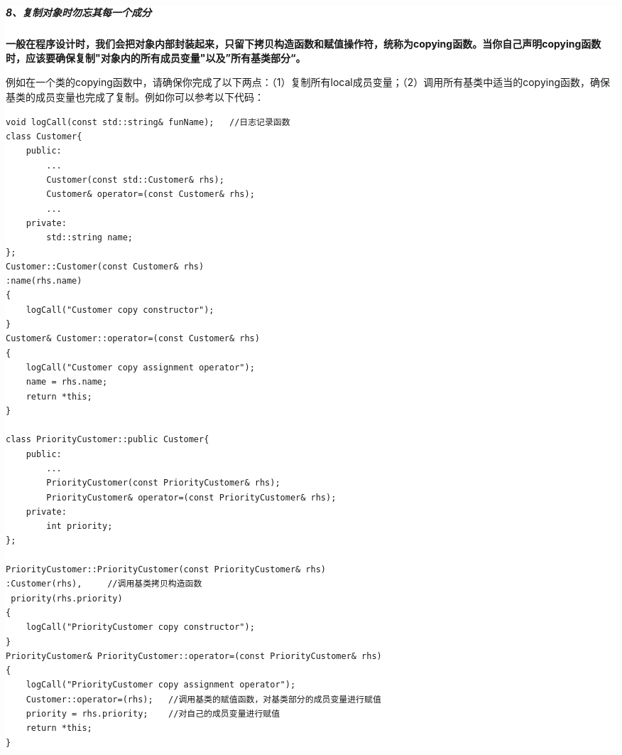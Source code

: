 

##### 8、复制对象时勿忘其每一个成分                                                                                                                                                                                                                                                                                                                                                                                                                                                                                                                                                                                                                                                                                                                                                                                                                                                                                                                                                                                                                                                                                                                                                                                                                                                                                                                                                                                                                                                                                                                                                                                                                                                                                                                                                                                                                                                                                                                                                                                                                                                                                                                                                                                                                                                                                                                                                                                                                                                                                                                                                                                                                                                                                                                    

​		**一般在程序设计时，我们会把对象内部封装起来，只留下拷贝构造函数和赋值操作符，统称为copying函数。当你自己声明copying函数时，应该要确保复制"对象内的所有成员变量"以及”所有基类部分“。**

​		例如在一个类的copying函数中，请确保你完成了以下两点：（1）复制所有local成员变量；（2）调用所有基类中适当的copying函数，确保基类的成员变量也完成了复制。例如你可以参考以下代码：

```
void logCall(const std::string& funName);	//日志记录函数
class Customer{
	public:
		...
		Customer(const std::Customer& rhs);
		Customer& operator=(const Customer& rhs);
		...
	private:
		std::string name;
};
Customer::Customer(const Customer& rhs)
:name(rhs.name)
{
	logCall("Customer copy constructor");
}
Customer& Customer::operator=(const Customer& rhs)
{
	logCall("Customer copy assignment operator");
	name = rhs.name;
	return *this;
}

class PriorityCustomer::public Customer{
	public:
		...
		PriorityCustomer(const PriorityCustomer& rhs);
		PriorityCustomer& operator=(const PriorityCustomer& rhs);
	private:
		int priority;
};

PriorityCustomer::PriorityCustomer(const PriorityCustomer& rhs)
:Customer(rhs),		//调用基类拷贝构造函数
 priority(rhs.priority)
{
	logCall("PriorityCustomer copy constructor");
}
PriorityCustomer& PriorityCustomer::operator=(const PriorityCustomer& rhs)
{
	logCall("PriorityCustomer copy assignment operator");
	Customer::operator=(rhs);	//调用基类的赋值函数，对基类部分的成员变量进行赋值
	priority = rhs.priority;	//对自己的成员变量进行赋值
	return *this;
}
```
